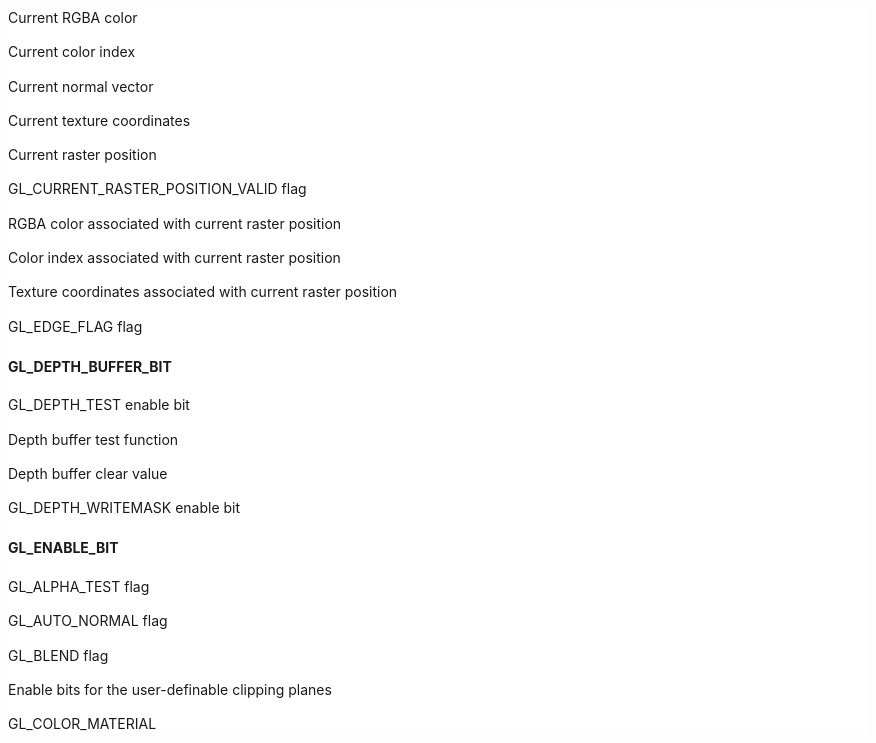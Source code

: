 Current RGBA color

 
Current color index

 

Current normal vector

 

Current texture coordinates

 

Current raster position 

GL_CURRENT_RASTER_POSITION_VALID flag

 

RGBA color associated with current raster position

 

Color index associated with current raster position

 

Texture coordinates associated with current raster position

 

GL_EDGE_FLAG flag




#### GL_DEPTH_BUFFER_BIT

GL_DEPTH_TEST enable bit

 
Depth buffer test function

 

Depth buffer clear value

 

GL_DEPTH_WRITEMASK enable bit



#### GL_ENABLE_BIT

GL_ALPHA_TEST flag

 
GL_AUTO_NORMAL flag

 

GL_BLEND flag

 

Enable bits for the user-definable clipping planes

 

GL_COLOR_MATERIAL
